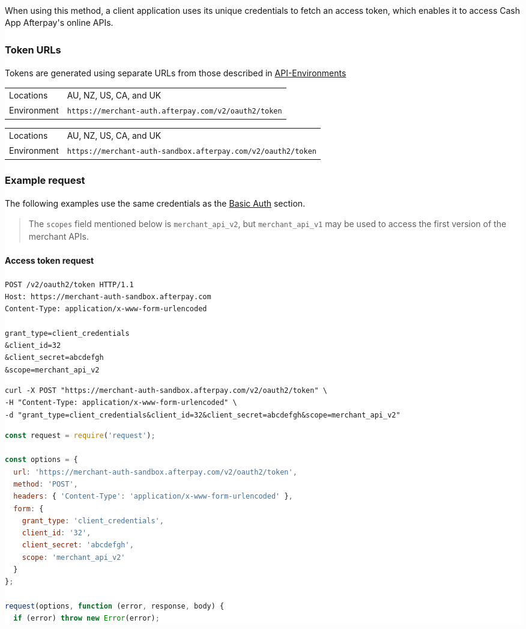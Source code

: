 When using this method, a client application uses its unique credentials to fetch an access token, which enables it to access Cash App Afterpay's online APIs.

### Token URLs

Tokens are generated using separate URLs from those described in [API-Environments](API-Environments.md)


||                                                      |
|---|------------------------------------------------------|
|Locations| AU, NZ, US, CA, and UK                               |
|Environment| `https://merchant-auth.afterpay.com/v2/oauth2/token` |



||                                                              |
|---|--------------------------------------------------------------|
|Locations| AU, NZ, US, CA, and UK                                       |
|Environment| `https://merchant-auth-sandbox.afterpay.com/v2/oauth2/token` |






### Example request

The following examples use the same credentials as the [Basic Auth](#basic-auth) section.

>The `scopes` field mentioned below is `merchant_api_v2`, but `merchant_api_v1` may be used to access the first version of the merchant APIs.

#### Access token request 
```http 
POST /v2/oauth2/token HTTP/1.1
Host: https://merchant-auth-sandbox.afterpay.com
Content-Type: application/x-www-form-urlencoded

grant_type=client_credentials
&client_id=32
&client_secret=abcdefgh
&scope=merchant_api_v2
```

```cURL
curl -X POST "https://merchant-auth-sandbox.afterpay.com/v2/oauth2/token" \
-H "Content-Type: application/x-www-form-urlencoded" \
-d "grant_type=client_credentials&client_id=32&client_secret=abcdefgh&scope=merchant_api_v2"
```

```javascript
const request = require('request');

const options = {
  url: 'https://merchant-auth-sandbox.afterpay.com/v2/oauth2/token',
  method: 'POST',
  headers: { 'Content-Type': 'application/x-www-form-urlencoded' },
  form: {
    grant_type: 'client_credentials',
    client_id: '32',
    client_secret: 'abcdefgh',
    scope: 'merchant_api_v2'
  }
};

request(options, function (error, response, body) {
  if (error) throw new Error(error);
```